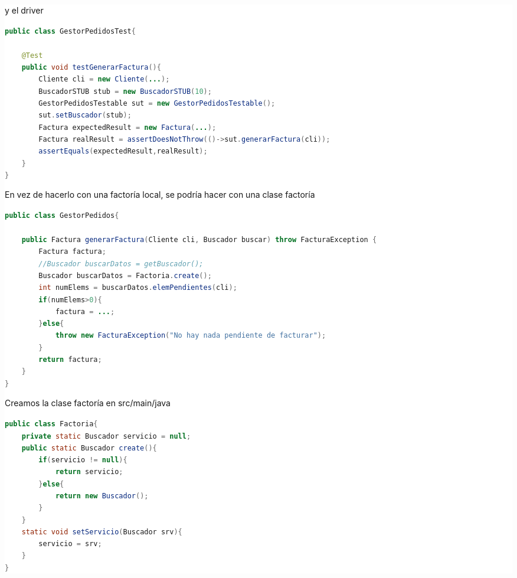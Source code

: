 y el driver 

```java
public class GestorPedidosTest{

	@Test
	public void testGenerarFactura(){
		Cliente cli = new Cliente(...);
		BuscadorSTUB stub = new BuscadorSTUB(10);
		GestorPedidosTestable sut = new GestorPedidosTestable();
		sut.setBuscador(stub);
		Factura expectedResult = new Factura(...);
		Factura realResult = assertDoesNotThrow(()->sut.generarFactura(cli));
		assertEquals(expectedResult,realResult);
	}
}
```

En vez de hacerlo con una factoría local, se podría hacer con una clase factoría 

```java
public class GestorPedidos{
	
	public Factura generarFactura(Cliente cli, Buscador buscar) throw FacturaException {
		Factura factura;
		//Buscador buscarDatos = getBuscador();
		Buscador buscarDatos = Factoria.create();
		int numElems = buscarDatos.elemPendientes(cli);
		if(numElems>0){
			factura = ...;
		}else{
			throw new FacturaException("No hay nada pendiente de facturar");
		}
		return factura;
	}
}
```

Creamos la clase factoría en src/main/java

```java
public class Factoria{
	private static Buscador servicio = null;
	public static Buscador create(){
		if(servicio != null){
			return servicio;
		}else{
			return new Buscador();
		}
	}
	static void setServicio(Buscador srv){
		servicio = srv;
	}
}
```
